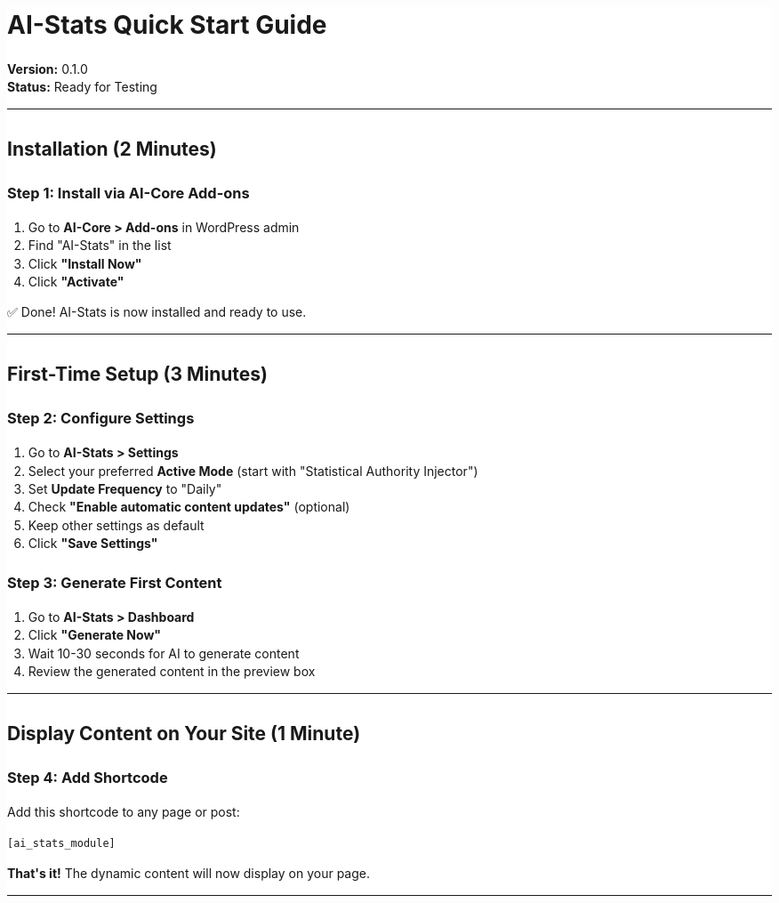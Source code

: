 # AI-Stats Quick Start Guide

**Version:** 0.1.0  
**Status:** Ready for Testing

---

## Installation (2 Minutes)

### Step 1: Install via AI-Core Add-ons

1. Go to **AI-Core > Add-ons** in WordPress admin
2. Find "AI-Stats" in the list
3. Click **"Install Now"**
4. Click **"Activate"**

✅ Done! AI-Stats is now installed and ready to use.

---

## First-Time Setup (3 Minutes)

### Step 2: Configure Settings

1. Go to **AI-Stats > Settings**
2. Select your preferred **Active Mode** (start with "Statistical Authority Injector")
3. Set **Update Frequency** to "Daily"
4. Check **"Enable automatic content updates"** (optional)
5. Keep other settings as default
6. Click **"Save Settings"**

### Step 3: Generate First Content

1. Go to **AI-Stats > Dashboard**
2. Click **"Generate Now"**
3. Wait 10-30 seconds for AI to generate content
4. Review the generated content in the preview box

---

## Display Content on Your Site (1 Minute)

### Step 4: Add Shortcode

Add this shortcode to any page or post:

```
[ai_stats_module]
```

**That's it!** The dynamic content will now display on your page.

---